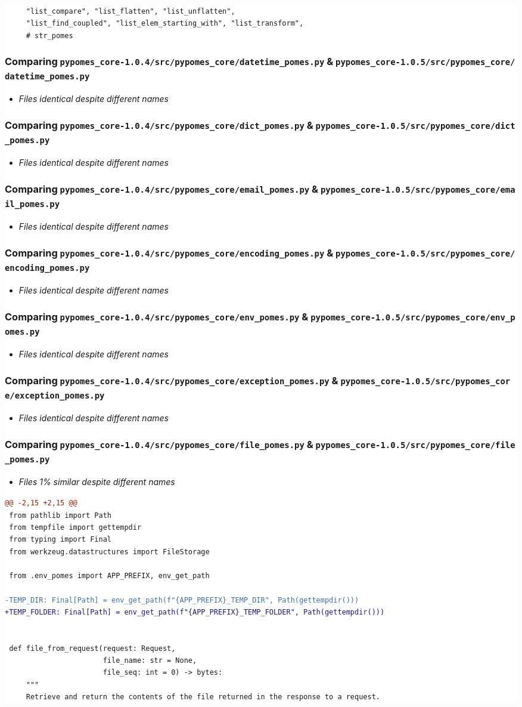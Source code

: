 ```diff
     "list_compare", "list_flatten", "list_unflatten",
     "list_find_coupled", "list_elem_starting_with", "list_transform",
     # str_pomes
```

### Comparing `pypomes_core-1.0.4/src/pypomes_core/datetime_pomes.py` & `pypomes_core-1.0.5/src/pypomes_core/datetime_pomes.py`

 * *Files identical despite different names*

### Comparing `pypomes_core-1.0.4/src/pypomes_core/dict_pomes.py` & `pypomes_core-1.0.5/src/pypomes_core/dict_pomes.py`

 * *Files identical despite different names*

### Comparing `pypomes_core-1.0.4/src/pypomes_core/email_pomes.py` & `pypomes_core-1.0.5/src/pypomes_core/email_pomes.py`

 * *Files identical despite different names*

### Comparing `pypomes_core-1.0.4/src/pypomes_core/encoding_pomes.py` & `pypomes_core-1.0.5/src/pypomes_core/encoding_pomes.py`

 * *Files identical despite different names*

### Comparing `pypomes_core-1.0.4/src/pypomes_core/env_pomes.py` & `pypomes_core-1.0.5/src/pypomes_core/env_pomes.py`

 * *Files identical despite different names*

### Comparing `pypomes_core-1.0.4/src/pypomes_core/exception_pomes.py` & `pypomes_core-1.0.5/src/pypomes_core/exception_pomes.py`

 * *Files identical despite different names*

### Comparing `pypomes_core-1.0.4/src/pypomes_core/file_pomes.py` & `pypomes_core-1.0.5/src/pypomes_core/file_pomes.py`

 * *Files 1% similar despite different names*

```diff
@@ -2,15 +2,15 @@
 from pathlib import Path
 from tempfile import gettempdir
 from typing import Final
 from werkzeug.datastructures import FileStorage
 
 from .env_pomes import APP_PREFIX, env_get_path
 
-TEMP_DIR: Final[Path] = env_get_path(f"{APP_PREFIX}_TEMP_DIR", Path(gettempdir()))
+TEMP_FOLDER: Final[Path] = env_get_path(f"{APP_PREFIX}_TEMP_FOLDER", Path(gettempdir()))
 
 
 def file_from_request(request: Request,
                       file_name: str = None,
                       file_seq: int = 0) -> bytes:
     """
     Retrieve and return the contents of the file returned in the response to a request.
```
